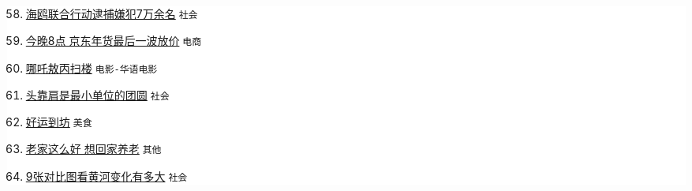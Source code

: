 58. [海鸥联合行动逮捕嫌犯7万余名](https://m.weibo.cn/search?containerid=100103type%3D1%26t%3D10%26q%3D%23%E6%B5%B7%E9%B8%A5%E8%81%94%E5%90%88%E8%A1%8C%E5%8A%A8%E9%80%AE%E6%8D%95%E5%AB%8C%E7%8A%AF7%E4%B8%87%E4%BD%99%E5%90%8D%23&stream_entry_id=31&isnewpage=1&extparam=seat%3D1%26filter_type%3Drealtimehot%26c_type%3D31%26flag%3D0%26cate%3D5001%26band_rank%3D50%26stream_entry_id%3D31%26lcate%3D5001%26realpos%3D50%26pos%3D51%26dgr%3D0%26q%3D%2523%25E6%25B5%25B7%25E9%25B8%25A5%25E8%2581%2594%25E5%2590%2588%25E8%25A1%258C%25E5%258A%25A8%25E9%2580%25AE%25E6%258D%2595%25E5%25AB%258C%25E7%258A%25AF7%25E4%25B8%2587%25E4%25BD%2599%25E5%2590%258D%2523%26display_time%3D1737462241%26pre_seqid%3D173746224183691145263146) `社会` 

59. [今晚8点 京东年货最后一波放价](https://m.weibo.cn/search?containerid=100103type%3D1%26t%3D10%26q%3D%23%E4%BB%8A%E6%99%9A8%E7%82%B9+%E4%BA%AC%E4%B8%9C%E5%B9%B4%E8%B4%A7%E6%9C%80%E5%90%8E%E4%B8%80%E6%B3%A2%E6%94%BE%E4%BB%B7%23&stream_entry_id=31&isnewpage=1&extparam=seat%3D1%26band_rank%3D4%26adid%3D273432%26c_type%3D31%26is_ad_pos%3D1%26cate%3D5001%26lcate%3D5001%26stream_entry_id%3D31%26topic_ad%3D1%26q%3D%2523%25E4%25BB%258A%25E6%2599%259A8%25E7%2582%25B9%2520%25E4%25BA%25AC%25E4%25B8%259C%25E5%25B9%25B4%25E8%25B4%25A7%25E6%259C%2580%25E5%2590%258E%25E4%25B8%2580%25E6%25B3%25A2%25E6%2594%25BE%25E4%25BB%25B7%2523%26filter_type%3Drealtimehot%26pos%3D3%26dgr%3D0%26display_time%3D1737462197%26pre_seqid%3D17374621978750114693737) `电商` 

60. [哪吒敖丙扫楼](https://m.weibo.cn/search?containerid=100103type%3D1%26t%3D10%26q%3D%23%E5%93%AA%E5%90%92%E6%95%96%E4%B8%99%E6%89%AB%E6%A5%BC%23&stream_entry_id=31&isnewpage=1&extparam=seat%3D1%26realpos%3D50%26filter_type%3Drealtimehot%26c_type%3D31%26flag%3D1%26cate%3D5001%26lcate%3D5001%26stream_entry_id%3D31%26band_rank%3D50%26pos%3D51%26q%3D%2523%25E5%2593%25AA%25E5%2590%2592%25E6%2595%2596%25E4%25B8%2599%25E6%2589%25AB%25E6%25A5%25BC%2523%26dgr%3D0%26display_time%3D1737462197%26pre_seqid%3D17374621978750114693737) `电影-华语电影` 

61. [头靠肩是最小单位的团圆](https://m.weibo.cn/search?containerid=100103type%3D1%26t%3D10%26q%3D%23%E5%A4%B4%E9%9D%A0%E8%82%A9%E6%98%AF%E6%9C%80%E5%B0%8F%E5%8D%95%E4%BD%8D%E7%9A%84%E5%9B%A2%E5%9C%86%23&stream_entry_id=31&isnewpage=1&extparam=seat%3D1%26c_type%3D31%26q%3D%2523%25E5%25A4%25B4%25E9%259D%25A0%25E8%2582%25A9%25E6%2598%25AF%25E6%259C%2580%25E5%25B0%258F%25E5%258D%2595%25E4%25BD%258D%25E7%259A%2584%25E5%259B%25A2%25E5%259C%2586%2523%26cate%3D5001%26adid%3D273117%26pos%3D3%26band_rank%3D4%26topic_ad%3D1%26stream_entry_id%3D31%26lcate%3D5001%26is_ad_pos%3D1%26filter_type%3Drealtimehot%26dgr%3D0%26display_time%3D1737462151%26pre_seqid%3D17374621519530112191985) `社会` 

62. [好运到坊](https://m.weibo.cn/search?containerid=100103type%3D1%26t%3D10%26q%3D%23%E5%A5%BD%E8%BF%90%E5%88%B0%E5%9D%8A%23&stream_entry_id=31&isnewpage=1&extparam=seat%3D1%26c_type%3D31%26q%3D%2523%25E5%25A5%25BD%25E8%25BF%2590%25E5%2588%25B0%25E5%259D%258A%2523%26cate%3D5001%26adid%3D273288%26pos%3D7%26band_rank%3D7%26topic_ad%3D1%26stream_entry_id%3D31%26lcate%3D5001%26is_ad_pos%3D1%26filter_type%3Drealtimehot%26dgr%3D0%26display_time%3D1737462151%26pre_seqid%3D17374621519530112191985) `美食` 

63. [老家这么好 想回家养老](https://m.weibo.cn/search?containerid=100103type%3D1%26t%3D10%26q%3D%23%E8%80%81%E5%AE%B6%E8%BF%99%E4%B9%88%E5%A5%BD+%E6%83%B3%E5%9B%9E%E5%AE%B6%E5%85%BB%E8%80%81%23&stream_entry_id=31&isnewpage=1&extparam=seat%3D1%26c_type%3D31%26cate%3D5001%26lcate%3D5001%26band_rank%3D4%26stream_entry_id%3D31%26is_ad_pos%3D1%26topic_ad%3D1%26q%3D%2523%25E8%2580%2581%25E5%25AE%25B6%25E8%25BF%2599%25E4%25B9%2588%25E5%25A5%25BD%2520%25E6%2583%25B3%25E5%259B%259E%25E5%25AE%25B6%25E5%2585%25BB%25E8%2580%2581%2523%26dgr%3D0%26pos%3D3%26adid%3D273393%26filter_type%3Drealtimehot%26display_time%3D1737462104%26pre_seqid%3D173746210469801143376145) `其他` 

64. [9张对比图看黄河变化有多大](https://m.weibo.cn/search?containerid=100103type%3D1%26t%3D10%26q%3D%239%E5%BC%A0%E5%AF%B9%E6%AF%94%E5%9B%BE%E7%9C%8B%E9%BB%84%E6%B2%B3%E5%8F%98%E5%8C%96%E6%9C%89%E5%A4%9A%E5%A4%A7%23&stream_entry_id=31&isnewpage=1&extparam=seat%3D1%26cate%3D5001%26pos%3D2%26realpos%3D3%26flag%3D0%26stream_entry_id%3D31%26lcate%3D5001%26filter_type%3Drealtimehot%26q%3D%25239%25E5%25BC%25A0%25E5%25AF%25B9%25E6%25AF%2594%25E5%259B%25BE%25E7%259C%258B%25E9%25BB%2584%25E6%25B2%25B3%25E5%258F%2598%25E5%258C%2596%25E6%259C%2589%25E5%25A4%259A%25E5%25A4%25A7%2523%26c_type%3D31%26band_rank%3D3%26dgr%3D0%26display_time%3D1737458061%26pre_seqid%3D17374580619430111781483) `社会` 
